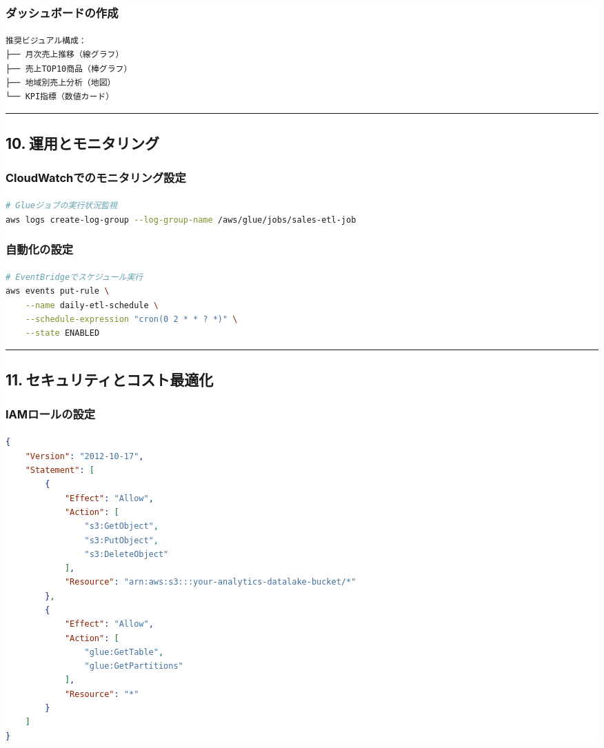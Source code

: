 ### ダッシュボードの作成

```
推奨ビジュアル構成：
├── 月次売上推移（線グラフ）
├── 売上TOP10商品（棒グラフ）
├── 地域別売上分析（地図）
└── KPI指標（数値カード）
```

---

## 10. 運用とモニタリング

### CloudWatchでのモニタリング設定

```bash
# Glueジョブの実行状況監視
aws logs create-log-group --log-group-name /aws/glue/jobs/sales-etl-job
```

### 自動化の設定

```bash
# EventBridgeでスケジュール実行
aws events put-rule \
    --name daily-etl-schedule \
    --schedule-expression "cron(0 2 * * ? *)" \
    --state ENABLED
```

---

## 11. セキュリティとコスト最適化

### IAMロールの設定

```json
{
    "Version": "2012-10-17",
    "Statement": [
        {
            "Effect": "Allow",
            "Action": [
                "s3:GetObject",
                "s3:PutObject",
                "s3:DeleteObject"
            ],
            "Resource": "arn:aws:s3:::your-analytics-datalake-bucket/*"
        },
        {
            "Effect": "Allow",
            "Action": [
                "glue:GetTable",
                "glue:GetPartitions"
            ],
            "Resource": "*"
        }
    ]
}
```

